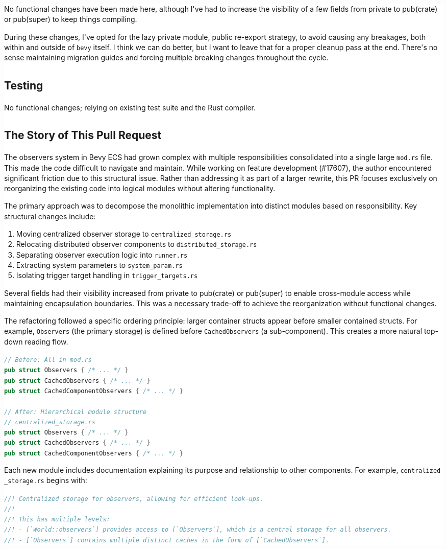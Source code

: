 No functional changes have been made here, although I've had to increase the visibility of a few fields from private to pub(crate) or pub(super) to keep things compiling.

During these changes, I've opted for the lazy private module, public re-export strategy, to avoid causing any breakages, both within and outside of `bevy` itself. I think we can do better, but I want to leave that for a proper cleanup pass at the end. There's no sense maintaining migration guides and forcing multiple breaking changes throughout the cycle.

## Testing

No functional changes; relying on existing test suite and the Rust compiler.

## The Story of This Pull Request

The observers system in Bevy ECS had grown complex with multiple responsibilities consolidated into a single large `mod.rs` file. This made the code difficult to navigate and maintain. While working on feature development (#17607), the author encountered significant friction due to this structural issue. Rather than addressing it as part of a larger rewrite, this PR focuses exclusively on reorganizing the existing code into logical modules without altering functionality.

The primary approach was to decompose the monolithic implementation into distinct modules based on responsibility. Key structural changes include:
1. Moving centralized observer storage to `centralized_storage.rs`
2. Relocating distributed observer components to `distributed_storage.rs`
3. Separating observer execution logic into `runner.rs`
4. Extracting system parameters to `system_param.rs`
5. Isolating trigger target handling in `trigger_targets.rs`

Several fields had their visibility increased from private to pub(crate) or pub(super) to enable cross-module access while maintaining encapsulation boundaries. This was a necessary trade-off to achieve the reorganization without functional changes.

The refactoring followed a specific ordering principle: larger container structs appear before smaller contained structs. For example, `Observers` (the primary storage) is defined before `CachedObservers` (a sub-component). This creates a more natural top-down reading flow.

```rust
// Before: All in mod.rs
pub struct Observers { /* ... */ }
pub struct CachedObservers { /* ... */ }
pub struct CachedComponentObservers { /* ... */ }

// After: Hierarchical module structure
// centralized_storage.rs
pub struct Observers { /* ... */ }
pub struct CachedObservers { /* ... */ }
pub struct CachedComponentObservers { /* ... */ }
```

Each new module includes documentation explaining its purpose and relationship to other components. For example, `centralized_storage.rs` begins with:

```rust
//! Centralized storage for observers, allowing for efficient look-ups.
//!
//! This has multiple levels:
//! - [`World::observers`] provides access to [`Observers`], which is a central storage for all observers.
//! - [`Observers`] contains multiple distinct caches in the form of [`CachedObservers`].
```
